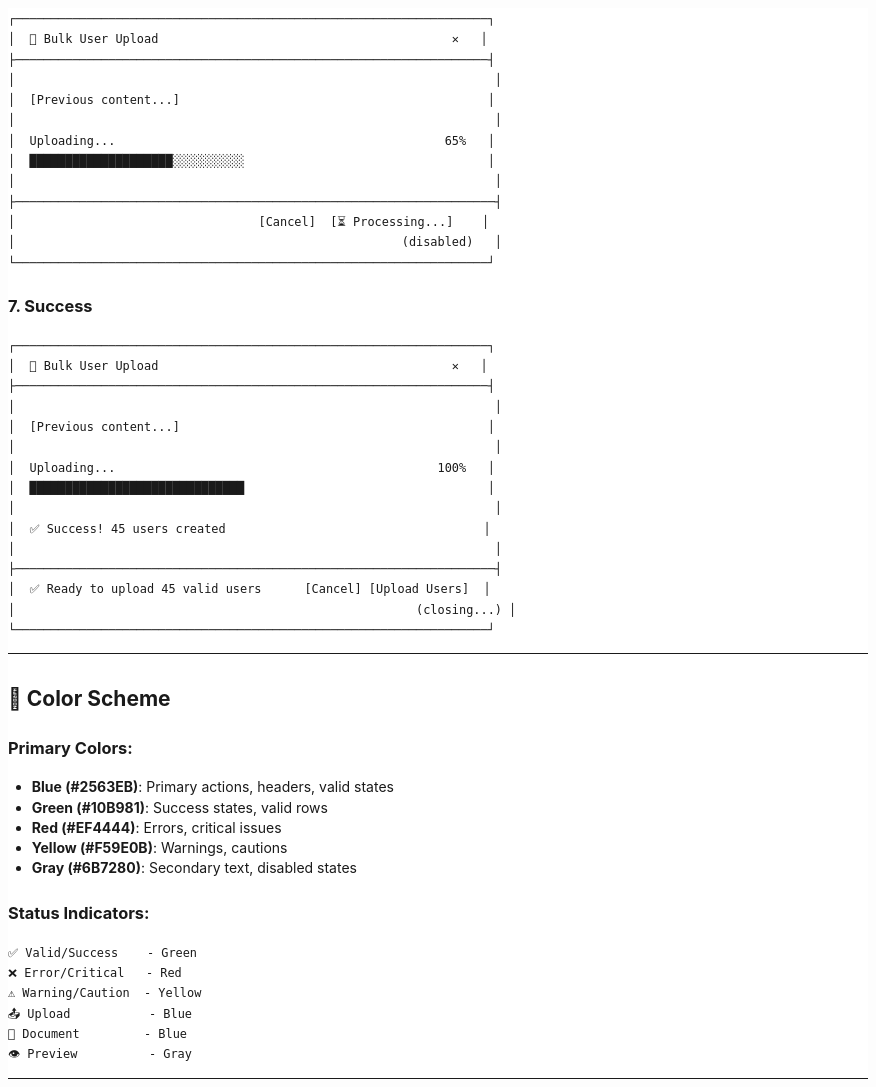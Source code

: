 ```
┌──────────────────────────────────────────────────────────────────┐
│  👥 Bulk User Upload                                         ✕   │
├──────────────────────────────────────────────────────────────────┤
│                                                                   │
│  [Previous content...]                                           │
│                                                                   │
│  Uploading...                                              65%   │
│  ████████████████████░░░░░░░░░░                                  │
│                                                                   │
├───────────────────────────────────────────────────────────────────┤
│                                  [Cancel]  [⏳ Processing...]    │
│                                                      (disabled)   │
└──────────────────────────────────────────────────────────────────┘
```

### 7. **Success**

```
┌──────────────────────────────────────────────────────────────────┐
│  👥 Bulk User Upload                                         ✕   │
├──────────────────────────────────────────────────────────────────┤
│                                                                   │
│  [Previous content...]                                           │
│                                                                   │
│  Uploading...                                             100%   │
│  ██████████████████████████████                                  │
│                                                                   │
│  ✅ Success! 45 users created                                    │
│                                                                   │
├───────────────────────────────────────────────────────────────────┤
│  ✅ Ready to upload 45 valid users      [Cancel] [Upload Users]  │
│                                                        (closing...) │
└──────────────────────────────────────────────────────────────────┘
```

---

## 🎨 Color Scheme

### Primary Colors:
- **Blue (#2563EB)**: Primary actions, headers, valid states
- **Green (#10B981)**: Success states, valid rows
- **Red (#EF4444)**: Errors, critical issues
- **Yellow (#F59E0B)**: Warnings, cautions
- **Gray (#6B7280)**: Secondary text, disabled states

### Status Indicators:
```
✅ Valid/Success    - Green
❌ Error/Critical   - Red
⚠️ Warning/Caution  - Yellow
📤 Upload           - Blue
📄 Document         - Blue
👁️ Preview          - Gray
```

---